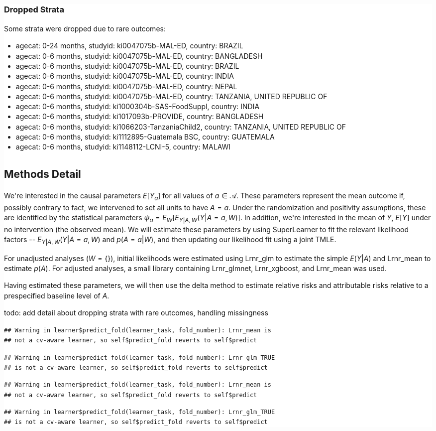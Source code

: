 ### Dropped Strata

Some strata were dropped due to rare outcomes:

* agecat: 0-24 months, studyid: ki0047075b-MAL-ED, country: BRAZIL
* agecat: 0-6 months, studyid: ki0047075b-MAL-ED, country: BANGLADESH
* agecat: 0-6 months, studyid: ki0047075b-MAL-ED, country: BRAZIL
* agecat: 0-6 months, studyid: ki0047075b-MAL-ED, country: INDIA
* agecat: 0-6 months, studyid: ki0047075b-MAL-ED, country: NEPAL
* agecat: 0-6 months, studyid: ki0047075b-MAL-ED, country: TANZANIA, UNITED REPUBLIC OF
* agecat: 0-6 months, studyid: ki1000304b-SAS-FoodSuppl, country: INDIA
* agecat: 0-6 months, studyid: ki1017093b-PROVIDE, country: BANGLADESH
* agecat: 0-6 months, studyid: ki1066203-TanzaniaChild2, country: TANZANIA, UNITED REPUBLIC OF
* agecat: 0-6 months, studyid: ki1112895-Guatemala BSC, country: GUATEMALA
* agecat: 0-6 months, studyid: ki1148112-LCNI-5, country: MALAWI

## Methods Detail

We're interested in the causal parameters $E[Y_a]$ for all values of $a \in \mathcal{A}$. These parameters represent the mean outcome if, possibly contrary to fact, we intervened to set all units to have $A=a$. Under the randomization and positivity assumptions, these are identified by the statistical parameters $\psi_a=E_W[E_{Y|A,W}(Y|A=a,W)]$.  In addition, we're interested in the mean of $Y$, $E[Y]$ under no intervention (the observed mean). We will estimate these parameters by using SuperLearner to fit the relevant likelihood factors -- $E_{Y|A,W}(Y|A=a,W)$ and $p(A=a|W)$, and then updating our likelihood fit using a joint TMLE.

For unadjusted analyses ($W=\{\}$), initial likelihoods were estimated using Lrnr_glm to estimate the simple $E(Y|A)$ and Lrnr_mean to estimate $p(A)$. For adjusted analyses, a small library containing Lrnr_glmnet, Lrnr_xgboost, and Lrnr_mean was used.

Having estimated these parameters, we will then use the delta method to estimate relative risks and attributable risks relative to a prespecified baseline level of $A$.

todo: add detail about dropping strata with rare outcomes, handling missingness



```
## Warning in learner$predict_fold(learner_task, fold_number): Lrnr_mean is
## not a cv-aware learner, so self$predict_fold reverts to self$predict
```

```
## Warning in learner$predict_fold(learner_task, fold_number): Lrnr_glm_TRUE
## is not a cv-aware learner, so self$predict_fold reverts to self$predict
```

```
## Warning in learner$predict_fold(learner_task, fold_number): Lrnr_mean is
## not a cv-aware learner, so self$predict_fold reverts to self$predict
```

```
## Warning in learner$predict_fold(learner_task, fold_number): Lrnr_glm_TRUE
## is not a cv-aware learner, so self$predict_fold reverts to self$predict
```
